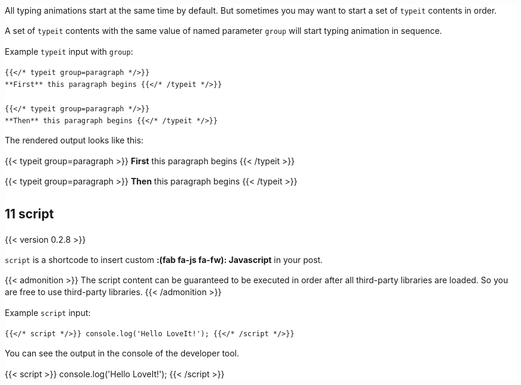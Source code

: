 All typing animations start at the same time by default. But sometimes you may want to start a set of `typeit` contents
in order.

A set of `typeit` contents with the same value of named parameter `group` will start typing animation in sequence.

Example `typeit` input with `group`:

```markdown
{{</* typeit group=paragraph */>}}
**First** this paragraph begins {{</* /typeit */>}}

{{</* typeit group=paragraph */>}}
**Then** this paragraph begins {{</* /typeit */>}}
```

The rendered output looks like this:

{{< typeit group=paragraph >}}
**First** this paragraph begins {{< /typeit >}}

{{< typeit group=paragraph >}}
**Then** this paragraph begins {{< /typeit >}}

## 11 script

{{< version 0.2.8 >}}

`script` is a shortcode to insert custom **:(fab fa-js fa-fw): Javascript** in your post.

{{< admonition >}} The script content can be guaranteed to be executed in order after all third-party libraries are
loaded. So you are free to use third-party libraries. {{< /admonition >}}

Example `script` input:

```markdown
{{</* script */>}} console.log('Hello LoveIt!'); {{</* /script */>}}
```

You can see the output in the console of the developer tool.

{{< script >}} console.log('Hello LoveIt!'); {{< /script >}}
